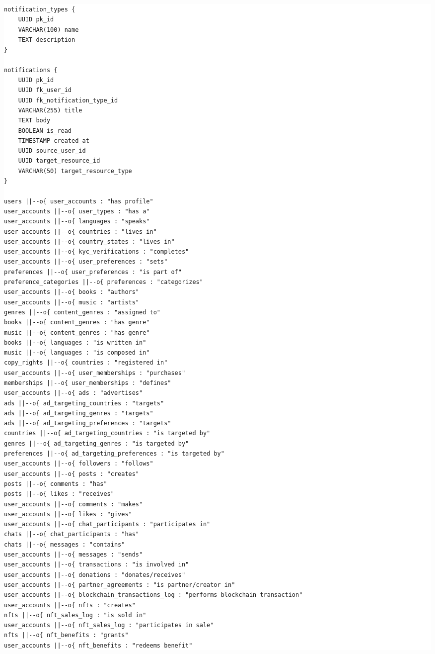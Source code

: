     notification_types {
        UUID pk_id
        VARCHAR(100) name
        TEXT description
    }

    notifications {
        UUID pk_id
        UUID fk_user_id
        UUID fk_notification_type_id
        VARCHAR(255) title
        TEXT body
        BOOLEAN is_read
        TIMESTAMP created_at
        UUID source_user_id
        UUID target_resource_id
        VARCHAR(50) target_resource_type
    }

    users ||--o{ user_accounts : "has profile"
    user_accounts ||--o{ user_types : "has a"
    user_accounts ||--o{ languages : "speaks"
    user_accounts ||--o{ countries : "lives in"
    user_accounts ||--o{ country_states : "lives in"
    user_accounts ||--o{ kyc_verifications : "completes"
    user_accounts ||--o{ user_preferences : "sets"
    preferences ||--o{ user_preferences : "is part of"
    preference_categories ||--o{ preferences : "categorizes"
    user_accounts ||--o{ books : "authors"
    user_accounts ||--o{ music : "artists"
    genres ||--o{ content_genres : "assigned to"
    books ||--o{ content_genres : "has genre"
    music ||--o{ content_genres : "has genre"
    books ||--o{ languages : "is written in"
    music ||--o{ languages : "is composed in"
    copy_rights ||--o{ countries : "registered in"
    user_accounts ||--o{ user_memberships : "purchases"
    memberships ||--o{ user_memberships : "defines"
    user_accounts ||--o{ ads : "advertises"
    ads ||--o{ ad_targeting_countries : "targets"
    ads ||--o{ ad_targeting_genres : "targets"
    ads ||--o{ ad_targeting_preferences : "targets"
    countries ||--o{ ad_targeting_countries : "is targeted by"
    genres ||--o{ ad_targeting_genres : "is targeted by"
    preferences ||--o{ ad_targeting_preferences : "is targeted by"
    user_accounts ||--o{ followers : "follows"
    user_accounts ||--o{ posts : "creates"
    posts ||--o{ comments : "has"
    posts ||--o{ likes : "receives"
    user_accounts ||--o{ comments : "makes"
    user_accounts ||--o{ likes : "gives"
    user_accounts ||--o{ chat_participants : "participates in"
    chats ||--o{ chat_participants : "has"
    chats ||--o{ messages : "contains"
    user_accounts ||--o{ messages : "sends"
    user_accounts ||--o{ transactions : "is involved in"
    user_accounts ||--o{ donations : "donates/receives"
    user_accounts ||--o{ partner_agreements : "is partner/creator in"
    user_accounts ||--o{ blockchain_transactions_log : "performs blockchain transaction"
    user_accounts ||--o{ nfts : "creates"
    nfts ||--o{ nft_sales_log : "is sold in"
    user_accounts ||--o{ nft_sales_log : "participates in sale"
    nfts ||--o{ nft_benefits : "grants"
    user_accounts ||--o{ nft_benefits : "redeems benefit"